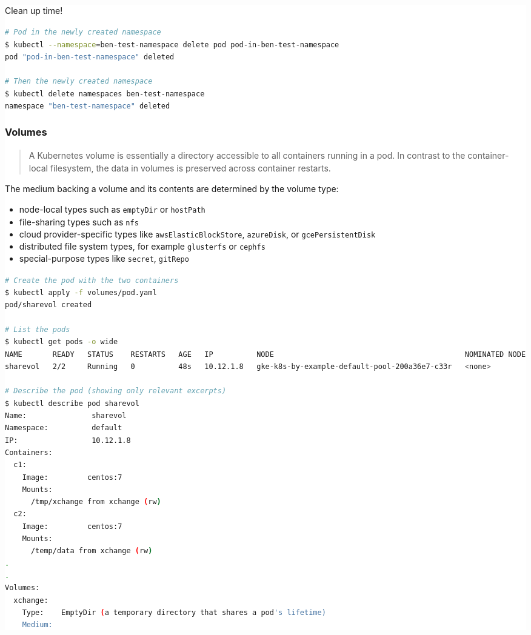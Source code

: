 Clean up time!
```sh
# Pod in the newly created namespace
$ kubectl --namespace=ben-test-namespace delete pod pod-in-ben-test-namespace
pod "pod-in-ben-test-namespace" deleted

# Then the newly created namespace
$ kubectl delete namespaces ben-test-namespace
namespace "ben-test-namespace" deleted
```

### Volumes

> A Kubernetes volume is essentially a directory accessible to all containers running in a pod. In contrast to the container-local filesystem, the data in volumes is preserved across container restarts. 

The medium backing a volume and its contents are determined by the volume type:

* node-local types such as `emptyDir` or `hostPath`
* file-sharing types such as `nfs`
* cloud provider-specific types like `awsElasticBlockStore`, `azureDisk`, or `gcePersistentDisk`
* distributed file system types, for example `glusterfs` or `cephfs`
* special-purpose types like `secret`, `gitRepo`

```sh
# Create the pod with the two containers
$ kubectl apply -f volumes/pod.yaml
pod/sharevol created

# List the pods
$ kubectl get pods -o wide
NAME       READY   STATUS    RESTARTS   AGE   IP          NODE                                            NOMINATED NODE
sharevol   2/2     Running   0          48s   10.12.1.8   gke-k8s-by-example-default-pool-200a36e7-c33r   <none>

# Describe the pod (showing only relevant excerpts)
$ kubectl describe pod sharevol
Name:               sharevol
Namespace:          default
IP:                 10.12.1.8
Containers:
  c1:
    Image:         centos:7
    Mounts:
      /tmp/xchange from xchange (rw)
  c2:
    Image:         centos:7
    Mounts:
      /temp/data from xchange (rw)
.
.
Volumes:
  xchange:
    Type:    EmptyDir (a temporary directory that shares a pod's lifetime)
    Medium:
```
